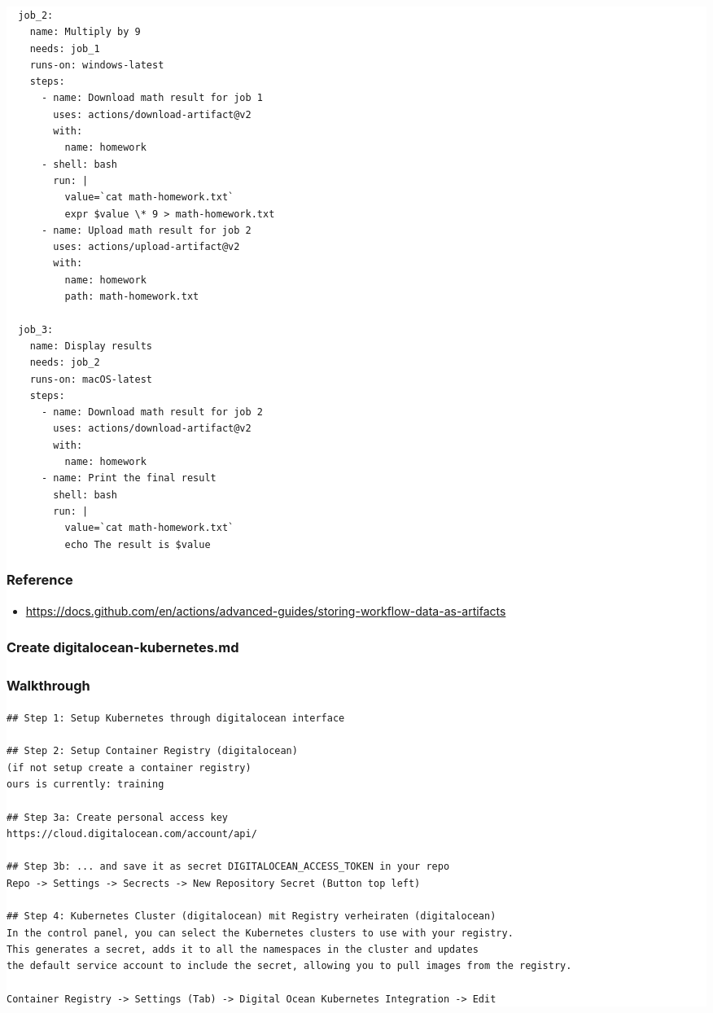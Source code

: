 ```
  job_2:
    name: Multiply by 9
    needs: job_1
    runs-on: windows-latest
    steps:
      - name: Download math result for job 1
        uses: actions/download-artifact@v2
        with:
          name: homework
      - shell: bash
        run: |
          value=`cat math-homework.txt`
          expr $value \* 9 > math-homework.txt
      - name: Upload math result for job 2
        uses: actions/upload-artifact@v2
        with:
          name: homework
          path: math-homework.txt

  job_3:
    name: Display results
    needs: job_2
    runs-on: macOS-latest
    steps:
      - name: Download math result for job 2
        uses: actions/download-artifact@v2
        with:
          name: homework
      - name: Print the final result
        shell: bash
        run: |
          value=`cat math-homework.txt`
          echo The result is $value
```


### Reference 

  * https://docs.github.com/en/actions/advanced-guides/storing-workflow-data-as-artifacts

### Create digitalocean-kubernetes.md


### Walkthrough 

```
## Step 1: Setup Kubernetes through digitalocean interface 

## Step 2: Setup Container Registry (digitalocean) 
(if not setup create a container registry)
ours is currently: training 

## Step 3a: Create personal access key 
https://cloud.digitalocean.com/account/api/

## Step 3b: ... and save it as secret DIGITALOCEAN_ACCESS_TOKEN in your repo 
Repo -> Settings -> Secrects -> New Repository Secret (Button top left) 

## Step 4: Kubernetes Cluster (digitalocean) mit Registry verheiraten (digitalocean) 
In the control panel, you can select the Kubernetes clusters to use with your registry. 
This generates a secret, adds it to all the namespaces in the cluster and updates 
the default service account to include the secret, allowing you to pull images from the registry.

Container Registry -> Settings (Tab) -> Digital Ocean Kubernetes Integration -> Edit 
```